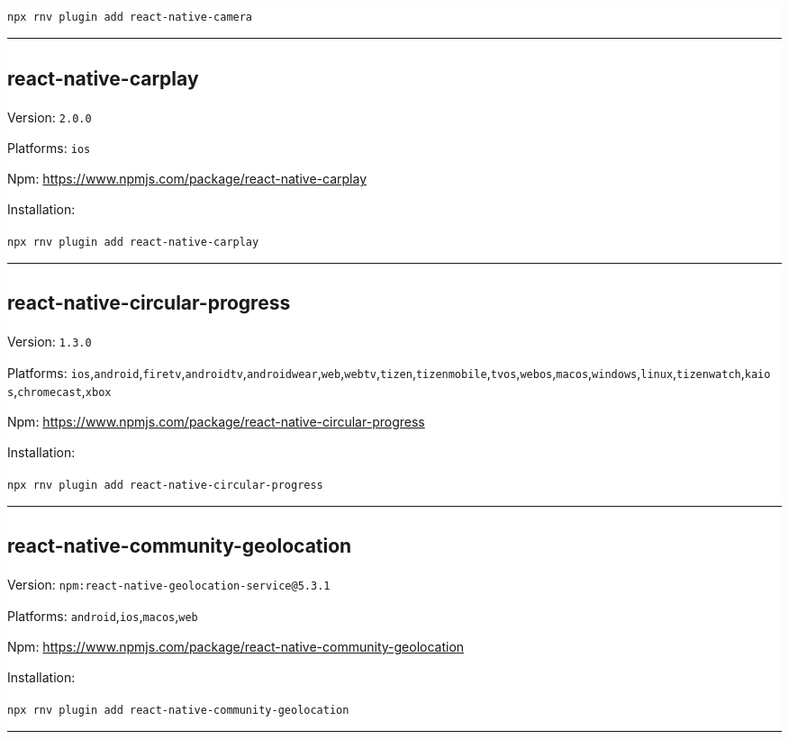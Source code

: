 ```
npx rnv plugin add react-native-camera
```


---
## react-native-carplay


Version: `2.0.0`

Platforms: `ios`



Npm: https://www.npmjs.com/package/react-native-carplay

Installation:

```
npx rnv plugin add react-native-carplay
```


---
## react-native-circular-progress


Version: `1.3.0`

Platforms: `ios`,`android`,`firetv`,`androidtv`,`androidwear`,`web`,`webtv`,`tizen`,`tizenmobile`,`tvos`,`webos`,`macos`,`windows`,`linux`,`tizenwatch`,`kaios`,`chromecast`,`xbox`



Npm: https://www.npmjs.com/package/react-native-circular-progress

Installation:

```
npx rnv plugin add react-native-circular-progress
```


---
## react-native-community-geolocation


Version: `npm:react-native-geolocation-service@5.3.1`

Platforms: `android`,`ios`,`macos`,`web`



Npm: https://www.npmjs.com/package/react-native-community-geolocation

Installation:

```
npx rnv plugin add react-native-community-geolocation
```


---